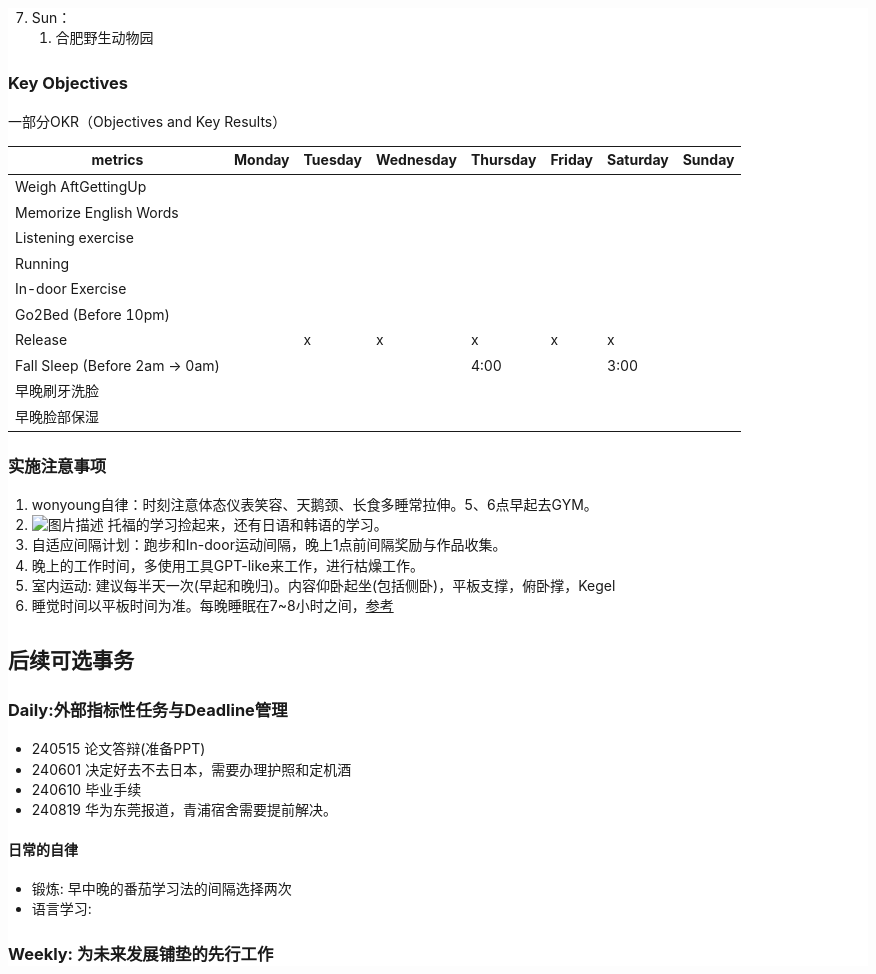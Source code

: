 7. Sun：
   1. 合肥野生动物园


### Key Objectives

一部分OKR（Objectives and Key Results）

| metrics                         | Monday | Tuesday | Wednesday | Thursday | Friday | Saturday | Sunday |
| ------------------------------- | ------ | ------- | --------- | -------- | ------ | -------- | ------ |
| Weigh AftGettingUp              |        |         |           |          |        |          |        |
| Memorize English Words          |        |         |           |          |        |          |        |
| Listening exercise              |        |         |           |          |        |          |        |
| Running                         |        |         |           |          |        |          |        |
| In-door Exercise                |        |         |           |          |        |          |        |
| Go2Bed (Before 10pm)            |        |         |           |          |        |          |        |
| Release                         |        | x       | x         | x        | x      | x        |        |
| Fall Sleep  (Before 2am -> 0am) |        |         |           | 4:00     |        | 3:00     |        |
| 早晚刷牙洗脸                    |        |         |           |          |        |          |        |
| 早晚脸部保湿                    |        |         |           |          |        |          |        |

### 实施注意事项

1. wonyoung自律：时刻注意体态仪表笑容、天鹅颈、长食多睡常拉伸。5、6点早起去GYM。
2. <img src="https://pic.shaojiemike.top/shaojiemike/2024/04/a4c5b0cfeb05356c049dd79e2effbd11.png" style="width: 300px;" alt="图片描述"> 托福的学习捡起来，还有日语和韩语的学习。
3. 自适应间隔计划：跑步和In-door运动间隔，晚上1点前间隔奖励与作品收集。
4. 晚上的工作时间，多使用工具GPT-like来工作，进行枯燥工作。
5. 室内运动: 建议每半天一次(早起和晚归)。内容仰卧起坐(包括侧卧)，平板支撑，俯卧撑，Kegel
6. 睡觉时间以平板时间为准。每晚睡眠在7~8小时之间，[参考](https://mp.weixin.qq.com/s/00AkJ1ZiILIRGZQMHwvpgA)

## 后续可选事务

###  Daily:外部指标性任务与Deadline管理

* 240515 论文答辩(准备PPT)
* 240601 决定好去不去日本，需要办理护照和定机酒
* 240610 毕业手续
* 240819 华为东莞报道，青浦宿舍需要提前解决。

#### 日常的自律

* 锻炼: 早中晚的番茄学习法的间隔选择两次
* 语言学习: 

### Weekly: 为未来发展铺垫的先行工作

